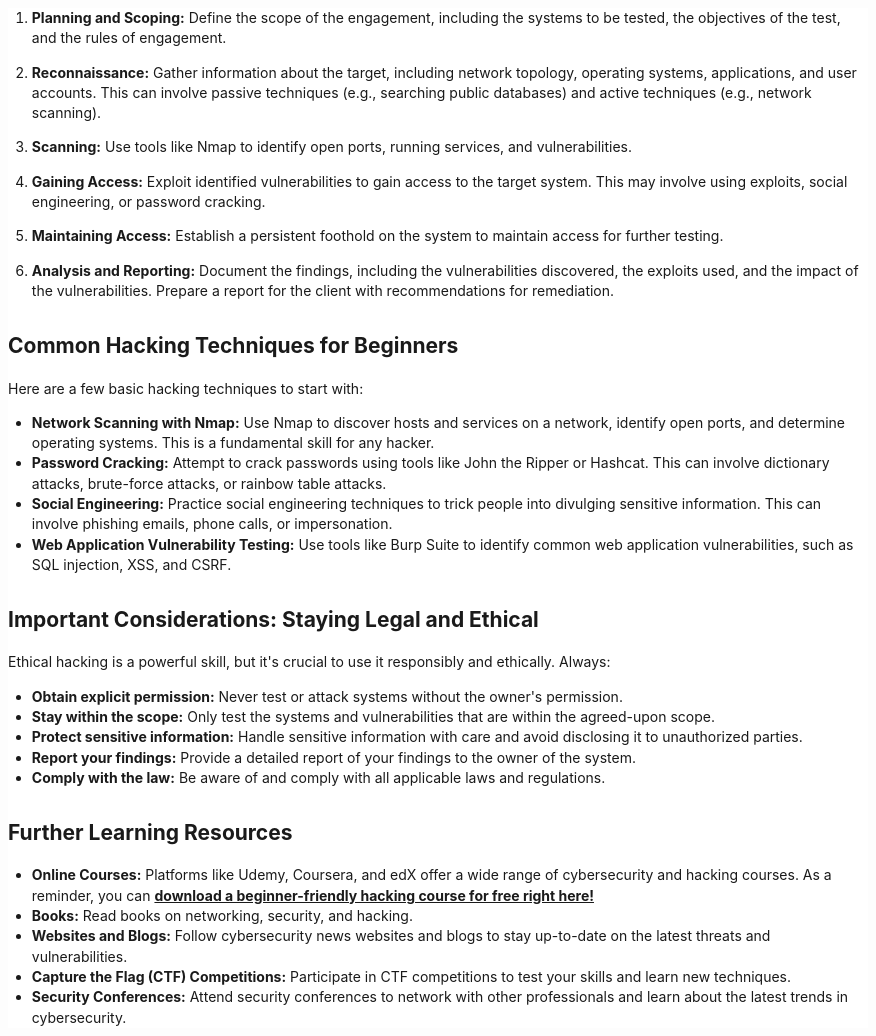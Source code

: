 1.  **Planning and Scoping:** Define the scope of the engagement, including the systems to be tested, the objectives of the test, and the rules of engagement.

2.  **Reconnaissance:** Gather information about the target, including network topology, operating systems, applications, and user accounts. This can involve passive techniques (e.g., searching public databases) and active techniques (e.g., network scanning).

3.  **Scanning:** Use tools like Nmap to identify open ports, running services, and vulnerabilities.

4.  **Gaining Access:** Exploit identified vulnerabilities to gain access to the target system. This may involve using exploits, social engineering, or password cracking.

5.  **Maintaining Access:** Establish a persistent foothold on the system to maintain access for further testing.

6.  **Analysis and Reporting:** Document the findings, including the vulnerabilities discovered, the exploits used, and the impact of the vulnerabilities. Prepare a report for the client with recommendations for remediation.

## Common Hacking Techniques for Beginners

Here are a few basic hacking techniques to start with:

*   **Network Scanning with Nmap:** Use Nmap to discover hosts and services on a network, identify open ports, and determine operating systems. This is a fundamental skill for any hacker.
*   **Password Cracking:** Attempt to crack passwords using tools like John the Ripper or Hashcat. This can involve dictionary attacks, brute-force attacks, or rainbow table attacks.
*   **Social Engineering:** Practice social engineering techniques to trick people into divulging sensitive information. This can involve phishing emails, phone calls, or impersonation.
*   **Web Application Vulnerability Testing:** Use tools like Burp Suite to identify common web application vulnerabilities, such as SQL injection, XSS, and CSRF.

## Important Considerations: Staying Legal and Ethical

Ethical hacking is a powerful skill, but it's crucial to use it responsibly and ethically. Always:

*   **Obtain explicit permission:** Never test or attack systems without the owner's permission.
*   **Stay within the scope:** Only test the systems and vulnerabilities that are within the agreed-upon scope.
*   **Protect sensitive information:** Handle sensitive information with care and avoid disclosing it to unauthorized parties.
*   **Report your findings:** Provide a detailed report of your findings to the owner of the system.
*   **Comply with the law:** Be aware of and comply with all applicable laws and regulations.

## Further Learning Resources

*   **Online Courses:** Platforms like Udemy, Coursera, and edX offer a wide range of cybersecurity and hacking courses. As a reminder, you can **[download a beginner-friendly hacking course for free right here!](https://udemywork.com/hacking-for-beginners)**
*   **Books:** Read books on networking, security, and hacking.
*   **Websites and Blogs:** Follow cybersecurity news websites and blogs to stay up-to-date on the latest threats and vulnerabilities.
*   **Capture the Flag (CTF) Competitions:** Participate in CTF competitions to test your skills and learn new techniques.
*   **Security Conferences:** Attend security conferences to network with other professionals and learn about the latest trends in cybersecurity.
